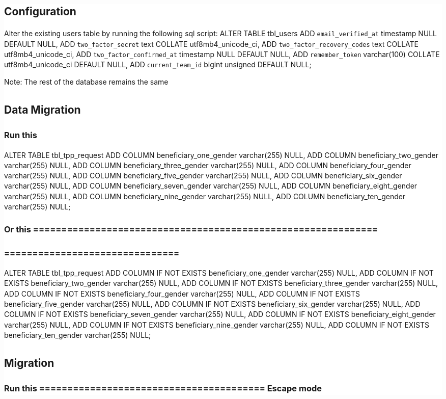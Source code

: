 ## Configuration

Alter the existing users table by running the following sql script:
ALTER TABLE tbl_users
ADD `email_verified_at` timestamp NULL DEFAULT NULL,
ADD `two_factor_secret` text COLLATE utf8mb4_unicode_ci,
ADD `two_factor_recovery_codes` text COLLATE utf8mb4_unicode_ci,
ADD `two_factor_confirmed_at` timestamp NULL DEFAULT NULL,
ADD `remember_token` varchar(100) COLLATE utf8mb4_unicode_ci DEFAULT NULL,
ADD `current_team_id` bigint unsigned DEFAULT NULL;

Note: The rest of the database remains the same

## Data Migration

### Run this

ALTER TABLE tbl_tpp_request
ADD COLUMN beneficiary_one_gender varchar(255) NULL,
ADD COLUMN beneficiary_two_gender varchar(255) NULL,
ADD COLUMN beneficiary_three_gender varchar(255) NULL,
ADD COLUMN beneficiary_four_gender varchar(255) NULL,
ADD COLUMN beneficiary_five_gender varchar(255) NULL,
ADD COLUMN beneficiary_six_gender varchar(255) NULL,
ADD COLUMN beneficiary_seven_gender varchar(255) NULL,
ADD COLUMN beneficiary_eight_gender varchar(255) NULL,
ADD COLUMN beneficiary_nine_gender varchar(255) NULL,
ADD COLUMN beneficiary_ten_gender varchar(255) NULL;

### Or this =============================================================

### ===============================

ALTER TABLE tbl_tpp_request
ADD COLUMN IF NOT EXISTS beneficiary_one_gender varchar(255) NULL,
ADD COLUMN IF NOT EXISTS beneficiary_two_gender varchar(255) NULL,
ADD COLUMN IF NOT EXISTS beneficiary_three_gender varchar(255) NULL,
ADD COLUMN IF NOT EXISTS beneficiary_four_gender varchar(255) NULL,
ADD COLUMN IF NOT EXISTS beneficiary_five_gender varchar(255) NULL,
ADD COLUMN IF NOT EXISTS beneficiary_six_gender varchar(255) NULL,
ADD COLUMN IF NOT EXISTS beneficiary_seven_gender varchar(255) NULL,
ADD COLUMN IF NOT EXISTS beneficiary_eight_gender varchar(255) NULL,
ADD COLUMN IF NOT EXISTS beneficiary_nine_gender varchar(255) NULL,
ADD COLUMN IF NOT EXISTS beneficiary_ten_gender varchar(255) NULL;

## Migration

### Run this ======================================== Escape mode
